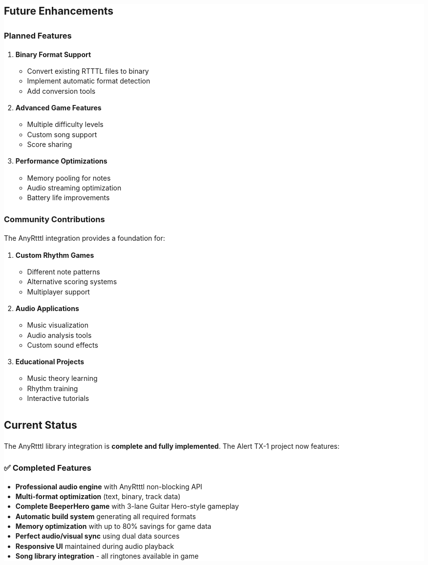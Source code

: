 ## Future Enhancements

### Planned Features

1. **Binary Format Support**
   - Convert existing RTTTL files to binary
   - Implement automatic format detection
   - Add conversion tools

2. **Advanced Game Features**
   - Multiple difficulty levels
   - Custom song support
   - Score sharing

3. **Performance Optimizations**
   - Memory pooling for notes
   - Audio streaming optimization
   - Battery life improvements

### Community Contributions

The AnyRtttl integration provides a foundation for:

1. **Custom Rhythm Games**
   - Different note patterns
   - Alternative scoring systems
   - Multiplayer support

2. **Audio Applications**
   - Music visualization
   - Audio analysis tools
   - Custom sound effects

3. **Educational Projects**
   - Music theory learning
   - Rhythm training
   - Interactive tutorials

## Current Status

The AnyRtttl library integration is **complete and fully implemented**. The Alert TX-1 project now features:

### ✅ Completed Features

- **Professional audio engine** with AnyRtttl non-blocking API
- **Multi-format optimization** (text, binary, track data)
- **Complete BeeperHero game** with 3-lane Guitar Hero-style gameplay  
- **Automatic build system** generating all required formats
- **Memory optimization** with up to 80% savings for game data
- **Perfect audio/visual sync** using dual data sources
- **Responsive UI** maintained during audio playback
- **Song library integration** - all ringtones available in game
